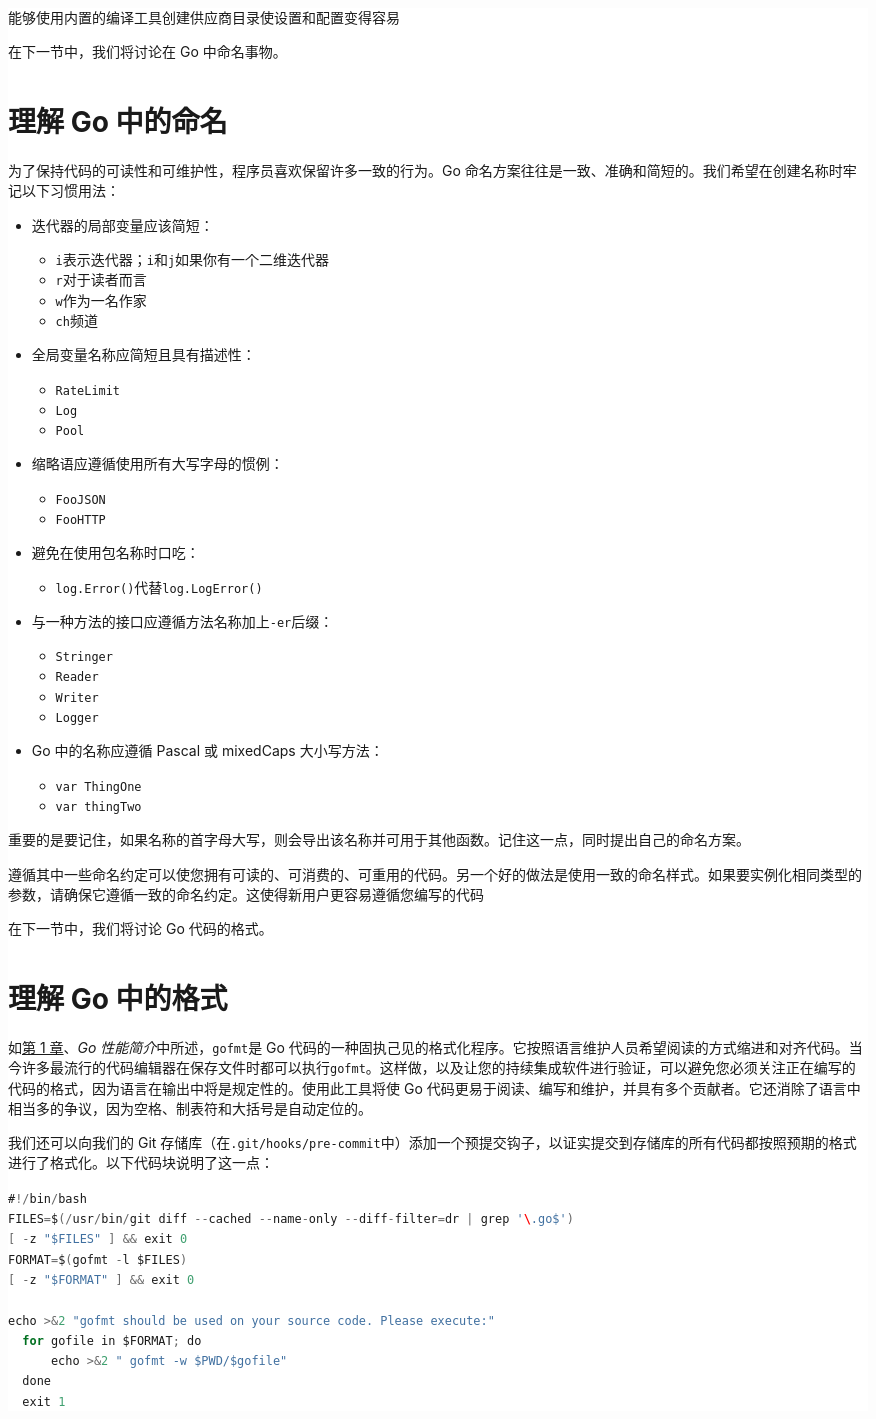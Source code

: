 能够使用内置的编译工具创建供应商目录使设置和配置变得容易

在下一节中，我们将讨论在 Go 中命名事物。

# 理解 Go 中的命名

为了保持代码的可读性和可维护性，程序员喜欢保留许多一致的行为。Go 命名方案往往是一致、准确和简短的。我们希望在创建名称时牢记以下习惯用法：

*   迭代器的局部变量应该简短：
    *   `i`表示迭代器；`i`和`j`如果你有一个二维迭代器
    *   `r`对于读者而言
    *   `w`作为一名作家
    *   `ch`频道

*   全局变量名称应简短且具有描述性：
    *   `RateLimit`
    *   `Log`
    *   `Pool`

*   缩略语应遵循使用所有大写字母的惯例：
    *   `FooJSON`
    *   `FooHTTP`

*   避免在使用包名称时口吃：
    *   `log.Error()`代替`log.LogError()`

*   与一种方法的接口应遵循方法名称加上`-er`后缀：
    *   `Stringer`
    *   `Reader`
    *   `Writer`
    *   `Logger`
*   Go 中的名称应遵循 Pascal 或 mixedCaps 大小写方法：
    *   `var ThingOne`
    *   `var thingTwo`

重要的是要记住，如果名称的首字母大写，则会导出该名称并可用于其他函数。记住这一点，同时提出自己的命名方案。

遵循其中一些命名约定可以使您拥有可读的、可消费的、可重用的代码。另一个好的做法是使用一致的命名样式。如果要实例化相同类型的参数，请确保它遵循一致的命名约定。这使得新用户更容易遵循您编写的代码

在下一节中，我们将讨论 Go 代码的格式。

# 理解 Go 中的格式

如[第 1 章](01.html)、*Go 性能简介*中所述，`gofmt`是 Go 代码的一种固执己见的格式化程序。它按照语言维护人员希望阅读的方式缩进和对齐代码。当今许多最流行的代码编辑器在保存文件时都可以执行`gofmt`。这样做，以及让您的持续集成软件进行验证，可以避免您必须关注正在编写的代码的格式，因为语言在输出中将是规定性的。使用此工具将使 Go 代码更易于阅读、编写和维护，并具有多个贡献者。它还消除了语言中相当多的争议，因为空格、制表符和大括号是自动定位的。

我们还可以向我们的 Git 存储库（在`.git/hooks/pre-commit`中）添加一个预提交钩子，以证实提交到存储库的所有代码都按照预期的格式进行了格式化。以下代码块说明了这一点：

```go
#!/bin/bash
FILES=$(/usr/bin/git diff --cached --name-only --diff-filter=dr | grep '\.go$')
[ -z "$FILES" ] && exit 0
FORMAT=$(gofmt -l $FILES)
[ -z "$FORMAT" ] && exit 0

echo >&2 "gofmt should be used on your source code. Please execute:"
  for gofile in $FORMAT; do
      echo >&2 " gofmt -w $PWD/$gofile"
  done
  exit 1
```
